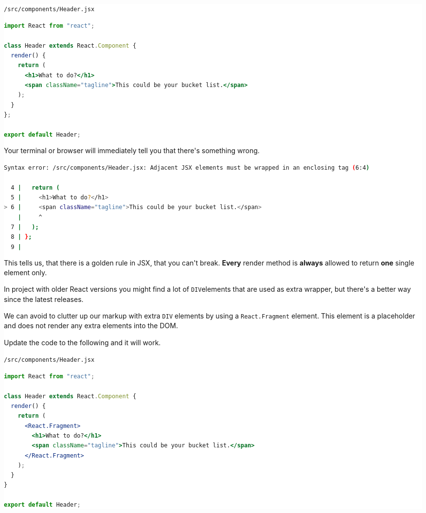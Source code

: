```
/src/components/Header.jsx
```

```jsx
import React from "react";

class Header extends React.Component {
  render() {
    return (
      <h1>What to do?</h1>
      <span className="tagline">This could be your bucket list.</span>
    );
  }
};

export default Header;
```

Your terminal or browser will immediately tell you that there's something wrong.

```bash
Syntax error: /src/components/Header.jsx: Adjacent JSX elements must be wrapped in an enclosing tag (6:4)

  4 |   return (
  5 |     <h1>What to do?</h1>
> 6 |     <span className="tagline">This could be your bucket list.</span>
    |     ^
  7 |   );
  8 | };
  9 |
```

This tells us, that there is a golden rule in JSX, that you can't break. __Every__ render method is __always__ allowed to return __one__ single element only.

In project with older React versions you might find a lot of `DIV`elements that are used as extra wrapper, but there's a better way since the latest releases.

We can avoid to clutter up our markup with extra `DIV` elements by using a `React.Fragment` element. This element is a placeholder and does not render any extra elements into the DOM.

Update the code to the following and it will work.

```
/src/components/Header.jsx
```

```jsx
import React from "react";

class Header extends React.Component {
  render() {
    return (
      <React.Fragment>
        <h1>What to do?</h1>
        <span className="tagline">This could be your bucket list.</span>
      </React.Fragment>
    );
  }
}

export default Header;
```
